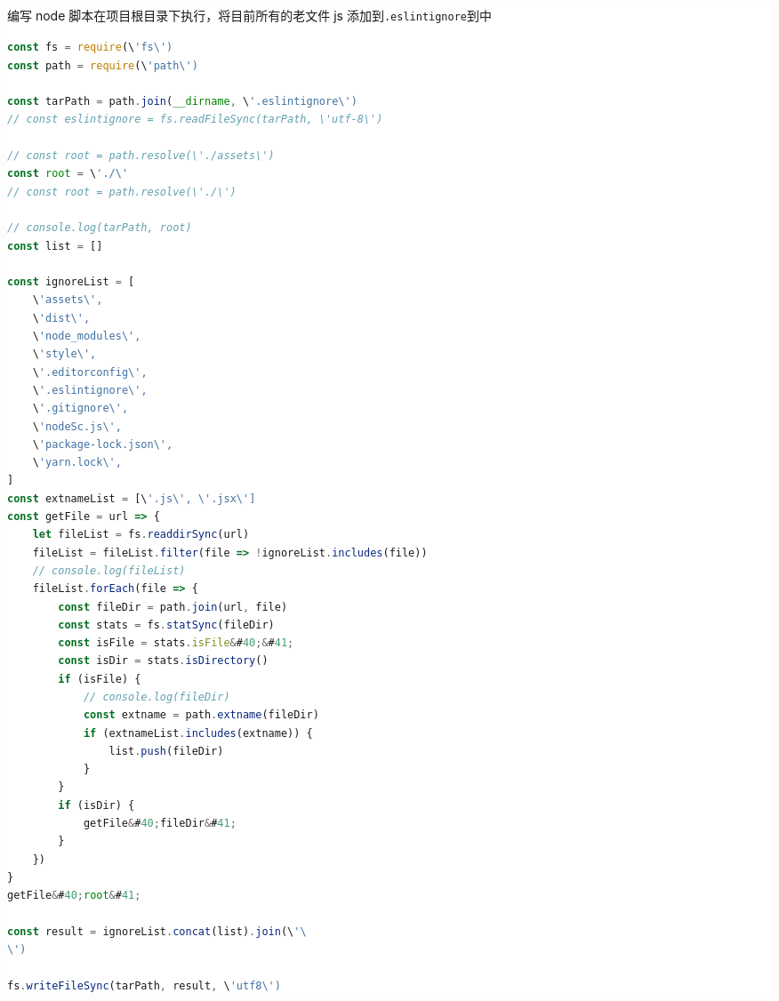 编写 node 脚本在项目根目录下执行，将目前所有的老文件 js 添加到`.eslintignore`到中

```js
const fs = require(\'fs\')
const path = require(\'path\')

const tarPath = path.join(__dirname, \'.eslintignore\')
// const eslintignore = fs.readFileSync(tarPath, \'utf-8\')

// const root = path.resolve(\'./assets\')
const root = \'./\'
// const root = path.resolve(\'./\')

// console.log(tarPath, root)
const list = []

const ignoreList = [
    \'assets\',
    \'dist\',
    \'node_modules\',
    \'style\',
    \'.editorconfig\',
    \'.eslintignore\',
    \'.gitignore\',
    \'nodeSc.js\',
    \'package-lock.json\',
    \'yarn.lock\',
]
const extnameList = [\'.js\', \'.jsx\']
const getFile = url => {
    let fileList = fs.readdirSync(url)
    fileList = fileList.filter(file => !ignoreList.includes(file))
    // console.log(fileList)
    fileList.forEach(file => {
        const fileDir = path.join(url, file)
        const stats = fs.statSync(fileDir)
        const isFile = stats.isFile&#40;&#41;
        const isDir = stats.isDirectory()
        if (isFile) {
            // console.log(fileDir)
            const extname = path.extname(fileDir)
            if (extnameList.includes(extname)) {
                list.push(fileDir)
            }
        }
        if (isDir) {
            getFile&#40;fileDir&#41;
        }
    })
}
getFile&#40;root&#41;

const result = ignoreList.concat(list).join(\'\
\')

fs.writeFileSync(tarPath, result, \'utf8\')
```
